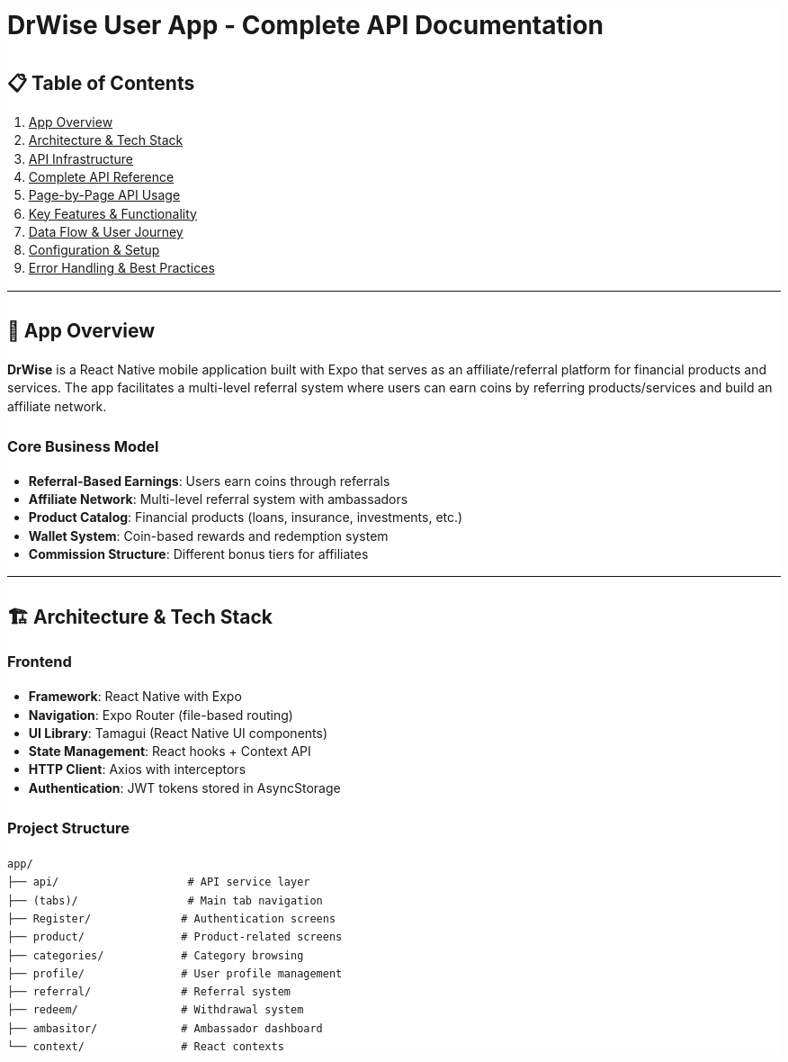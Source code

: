 # DrWise User App - Complete API Documentation

## 📋 Table of Contents
1. [App Overview](#app-overview)
2. [Architecture & Tech Stack](#architecture--tech-stack)
3. [API Infrastructure](#api-infrastructure)
4. [Complete API Reference](#complete-api-reference)
5. [Page-by-Page API Usage](#page-by-page-api-usage)
6. [Key Features & Functionality](#key-features--functionality)
7. [Data Flow & User Journey](#data-flow--user-journey)
8. [Configuration & Setup](#configuration--setup)
9. [Error Handling & Best Practices](#error-handling--best-practices)

---

## 🎯 App Overview

**DrWise** is a React Native mobile application built with Expo that serves as an affiliate/referral platform for financial products and services. The app facilitates a multi-level referral system where users can earn coins by referring products/services and build an affiliate network.

### Core Business Model
- **Referral-Based Earnings**: Users earn coins through referrals
- **Affiliate Network**: Multi-level referral system with ambassadors
- **Product Catalog**: Financial products (loans, insurance, investments, etc.)
- **Wallet System**: Coin-based rewards and redemption system
- **Commission Structure**: Different bonus tiers for affiliates

---

## 🏗️ Architecture & Tech Stack

### Frontend
- **Framework**: React Native with Expo
- **Navigation**: Expo Router (file-based routing)
- **UI Library**: Tamagui (React Native UI components)
- **State Management**: React hooks + Context API
- **HTTP Client**: Axios with interceptors
- **Authentication**: JWT tokens stored in AsyncStorage

### Project Structure
```
app/
├── api/                    # API service layer
├── (tabs)/                 # Main tab navigation
├── Register/              # Authentication screens
├── product/               # Product-related screens
├── categories/            # Category browsing
├── profile/               # User profile management
├── referral/              # Referral system
├── redeem/                # Withdrawal system
├── ambasitor/             # Ambassador dashboard
└── context/               # React contexts
```
